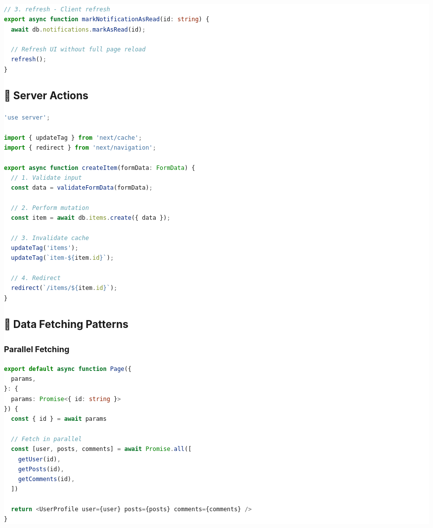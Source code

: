 ```typescript
// 3. refresh - Client refresh
export async function markNotificationAsRead(id: string) {
  await db.notifications.markAsRead(id);

  // Refresh UI without full page reload
  refresh();
}
```

## 📝 Server Actions

```typescript
'use server';

import { updateTag } from 'next/cache';
import { redirect } from 'next/navigation';

export async function createItem(formData: FormData) {
  // 1. Validate input
  const data = validateFormData(formData);

  // 2. Perform mutation
  const item = await db.items.create({ data });

  // 3. Invalidate cache
  updateTag('items');
  updateTag(`item-${item.id}`);

  // 4. Redirect
  redirect(`/items/${item.id}`);
}
```

## 🎯 Data Fetching Patterns

### Parallel Fetching

```typescript
export default async function Page({
  params,
}: {
  params: Promise<{ id: string }>
}) {
  const { id } = await params

  // Fetch in parallel
  const [user, posts, comments] = await Promise.all([
    getUser(id),
    getPosts(id),
    getComments(id),
  ])

  return <UserProfile user={user} posts={posts} comments={comments} />
}
```
